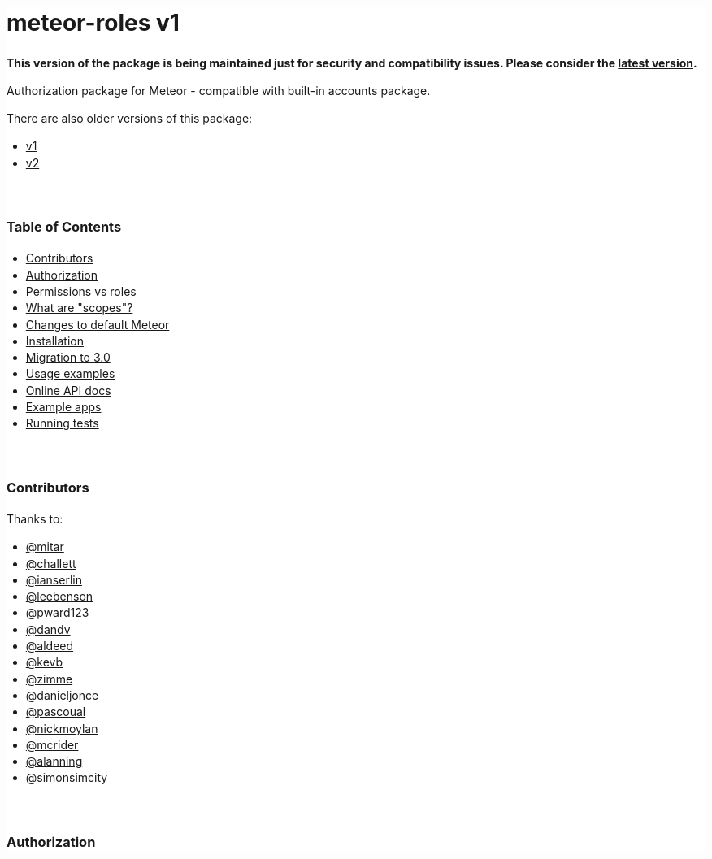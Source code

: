 meteor-roles v1
===============

**This version of the package is being maintained just for security and compatibility issues.
Please consider the [latest version](https://github.com/Meteor-Community-Packages/meteor-roles).**

Authorization package for Meteor - compatible with built-in accounts package.

There are also older versions of this package:
* [v1](https://github.com/Meteor-Community-Packages/meteor-roles/tree/v1)
* [v2](https://github.com/Meteor-Community-Packages/meteor-roles/tree/v2)

<br />

<a id="roles-toc" name="roles-toc"></a>
### Table of Contents
* [Contributors](#roles-contributors)
* [Authorization](#roles-authorization)
* [Permissions vs roles](#roles-naming)
* [What are "scopes"?](#roles-scopes)
* [Changes to default Meteor](#roles-changes)
* [Installation](#roles-installing)
* [Migration to 3.0](#roles-migration)
* [Usage examples](#roles-usage)
* [Online API docs](#roles-docs)
* [Example apps](#roles-example-apps)
* [Running tests](#roles-contributions-development-and-tests)

<br />


<a id="roles-contributors" name="roles-contributors"></a>
### Contributors

Thanks to:

  * [@mitar](https://github.com/mitar)
  * [@challett](https://github.com/challett)
  * [@ianserlin](https://github.com/ianserlin)
  * [@leebenson](https://github.com/leebenson)
  * [@pward123](https://github.com/pward123)
  * [@dandv](https://github.com/dandv)
  * [@aldeed](https://github.com/aldeed)
  * [@kevb](https://github.com/kevb)
  * [@zimme](https://github.com/zimme)
  * [@danieljonce](https://github.com/danieljonce)
  * [@pascoual](https://github.com/pascoual)
  * [@nickmoylan](https://github.com/nickmoylan)
  * [@mcrider](https://github.com/mcrider)
  * [@alanning](https://github.com/alanning)
  * [@simonsimcity](https://github.com/simonsimcity)

<br />


<a id="roles-authorization" name="roles-authorization"></a>
### Authorization
